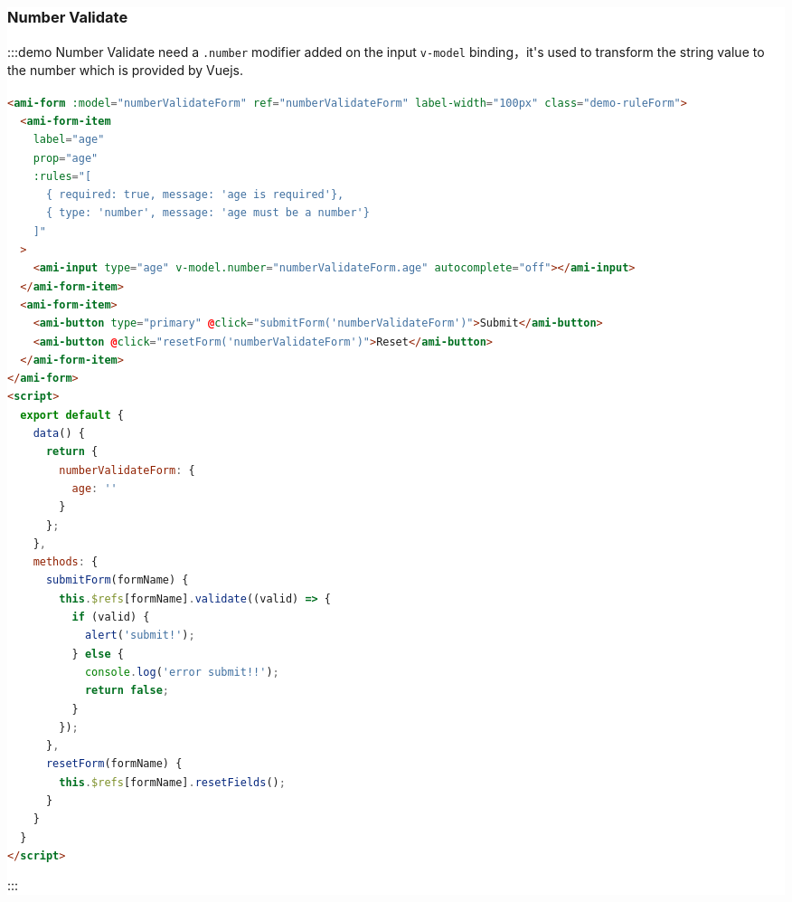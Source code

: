 ### Number Validate

:::demo Number Validate need a `.number` modifier added on the input `v-model` binding，it's used to transform the string value to the number which is provided by Vuejs.

```html
<ami-form :model="numberValidateForm" ref="numberValidateForm" label-width="100px" class="demo-ruleForm">
  <ami-form-item
    label="age"
    prop="age"
    :rules="[
      { required: true, message: 'age is required'},
      { type: 'number', message: 'age must be a number'}
    ]"
  >
    <ami-input type="age" v-model.number="numberValidateForm.age" autocomplete="off"></ami-input>
  </ami-form-item>
  <ami-form-item>
    <ami-button type="primary" @click="submitForm('numberValidateForm')">Submit</ami-button>
    <ami-button @click="resetForm('numberValidateForm')">Reset</ami-button>
  </ami-form-item>
</ami-form>
<script>
  export default {
    data() {
      return {
        numberValidateForm: {
          age: ''
        }
      };
    },
    methods: {
      submitForm(formName) {
        this.$refs[formName].validate((valid) => {
          if (valid) {
            alert('submit!');
          } else {
            console.log('error submit!!');
            return false;
          }
        });
      },
      resetForm(formName) {
        this.$refs[formName].resetFields();
      }
    }
  }
</script>
```

:::
